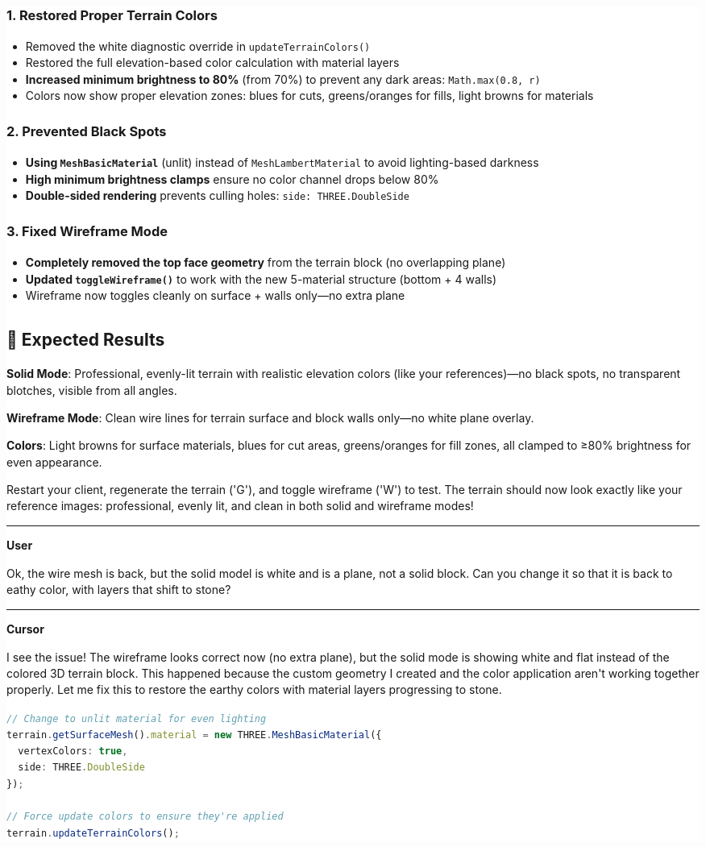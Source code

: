 ### 1. **Restored Proper Terrain Colors**
- Removed the white diagnostic override in `updateTerrainColors()`
- Restored the full elevation-based color calculation with material layers
- **Increased minimum brightness to 80%** (from 70%) to prevent any dark areas: `Math.max(0.8, r)`
- Colors now show proper elevation zones: blues for cuts, greens/oranges for fills, light browns for materials

### 2. **Prevented Black Spots**
- **Using `MeshBasicMaterial`** (unlit) instead of `MeshLambertMaterial` to avoid lighting-based darkness
- **High minimum brightness clamps** ensure no color channel drops below 80%
- **Double-sided rendering** prevents culling holes: `side: THREE.DoubleSide`

### 3. **Fixed Wireframe Mode**
- **Completely removed the top face geometry** from the terrain block (no overlapping plane)
- **Updated `toggleWireframe()`** to work with the new 5-material structure (bottom + 4 walls)
- Wireframe now toggles cleanly on surface + walls only—no extra plane

## 🎯 Expected Results

**Solid Mode**: Professional, evenly-lit terrain with realistic elevation colors (like your references)—no black spots, no transparent blotches, visible from all angles.

**Wireframe Mode**: Clean wire lines for terrain surface and block walls only—no white plane overlay.

**Colors**: Light browns for surface materials, blues for cut areas, greens/oranges for fill zones, all clamped to ≥80% brightness for even appearance.

Restart your client, regenerate the terrain ('G'), and toggle wireframe ('W') to test. The terrain should now look exactly like your reference images: professional, evenly lit, and clean in both solid and wireframe modes!

---

**User**

Ok, the wire mesh is back, but  the solid model is white and is a plane, not a solid block. Can you change it so that it is back to eathy color, with layers that shift to stone?

---

**Cursor**

I see the issue! The wireframe looks correct now (no extra plane), but the solid mode is showing white and flat instead of the colored 3D terrain block. This happened because the custom geometry I created and the color application aren't working together properly. Let me fix this to restore the earthy colors with material layers progressing to stone.

```typescript
// Change to unlit material for even lighting
terrain.getSurfaceMesh().material = new THREE.MeshBasicMaterial({
  vertexColors: true,
  side: THREE.DoubleSide
});

// Force update colors to ensure they're applied
terrain.updateTerrainColors();
```
